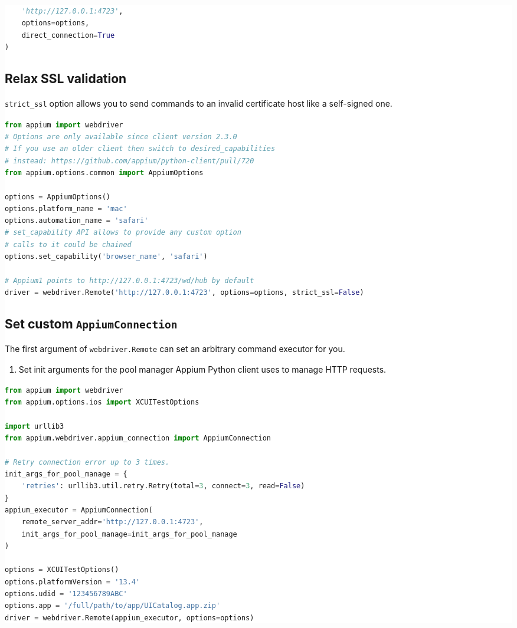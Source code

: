 ```python
    'http://127.0.0.1:4723',
    options=options,
    direct_connection=True
)
```

## Relax SSL validation

`strict_ssl` option allows you to send commands to an invalid certificate host like a self-signed one.

```python
from appium import webdriver
# Options are only available since client version 2.3.0
# If you use an older client then switch to desired_capabilities
# instead: https://github.com/appium/python-client/pull/720
from appium.options.common import AppiumOptions

options = AppiumOptions()
options.platform_name = 'mac'
options.automation_name = 'safari'
# set_capability API allows to provide any custom option
# calls to it could be chained
options.set_capability('browser_name', 'safari')

# Appium1 points to http://127.0.0.1:4723/wd/hub by default
driver = webdriver.Remote('http://127.0.0.1:4723', options=options, strict_ssl=False)
```

## Set custom `AppiumConnection`

The first argument of `webdriver.Remote` can set an arbitrary command executor for you.

1. Set init arguments for the pool manager Appium Python client uses to manage HTTP requests.

```python
from appium import webdriver
from appium.options.ios import XCUITestOptions

import urllib3
from appium.webdriver.appium_connection import AppiumConnection

# Retry connection error up to 3 times.
init_args_for_pool_manage = {
    'retries': urllib3.util.retry.Retry(total=3, connect=3, read=False)
}
appium_executor = AppiumConnection(
    remote_server_addr='http://127.0.0.1:4723',
    init_args_for_pool_manage=init_args_for_pool_manage
)

options = XCUITestOptions()
options.platformVersion = '13.4'
options.udid = '123456789ABC'
options.app = '/full/path/to/app/UICatalog.app.zip'
driver = webdriver.Remote(appium_executor, options=options)
```
